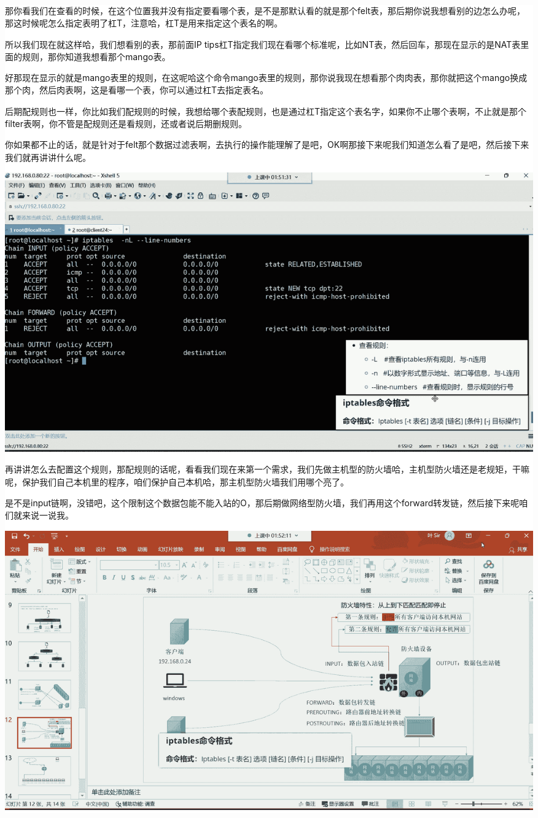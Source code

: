 
那你看我们在查看的时候，在这个位置我并没有指定要看哪个表，是不是那默认看的就是那个felt表，那后期你说我想看别的边怎么办呢，那这时候呢怎么指定表明了杠T，注意哈，杠T是用来指定这个表名的啊。

所以我们现在就这样哈，我们想看别的表，那前面IP tips杠T指定我们现在看哪个标准呢，比如NT表，然后回车，那现在显示的是NAT表里面的规则，那你知道我想看那个mango表。

好那现在显示的就是mango表里的规则，在这呢哈这个命令mango表里的规则，那你说我现在想看那个肉肉表，那你就把这个mango换成那个肉，然后肉表啊，这是看哪一个表，你可以通过杠T去指定表名。

后期配规则也一样，你比如我们配规则的时候，我想给哪个表配规则，也是通过杠T指定这个表名字，如果你不止哪个表啊，不止就是那个filter表啊，你不管是配规则还是看规则，还或者说后期删规则。

你如果都不止的话，就是针对于felt那个数据过滤表啊，去执行的操作能理解了是吧，OK啊那接下来呢我们知道怎么看了是吧，然后接下来我们就再讲讲什么呢。



![](img/a0f0f3517a63bb4bb4782441152864ce_22.png)

再讲讲怎么去配置这个规则，那配规则的话呢，看看我们现在来第一个需求，我们先做主机型的防火墙哈，主机型防火墙还是老规矩，干嘛呢，保护我们自己本机里的程序，咱们保护自己本机哈，那主机型防火墙我们用哪个亮了。

是不是input链啊，没错吧，这个限制这个数据包能不能入站的O，那后期做网络型防火墙，我们再用这个forward转发链，然后接下来呢咱们就来说一说我。



![](img/a0f0f3517a63bb4bb4782441152864ce_24.png)